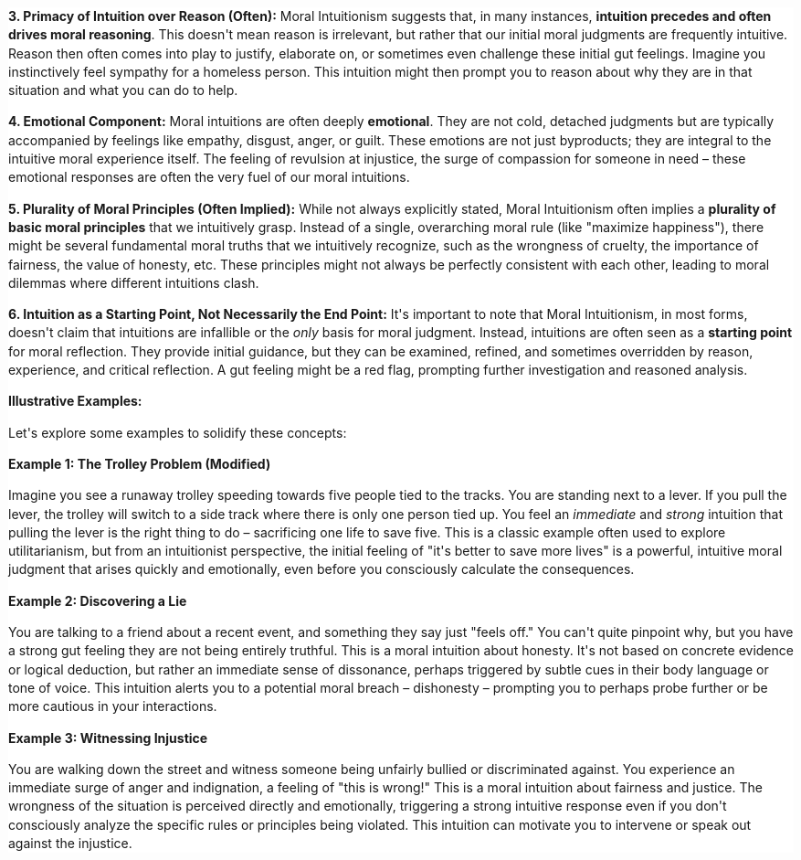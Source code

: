 **3. Primacy of Intuition over Reason (Often):** Moral Intuitionism suggests that, in many instances, **intuition precedes and often drives moral reasoning**. This doesn't mean reason is irrelevant, but rather that our initial moral judgments are frequently intuitive.  Reason then often comes into play to justify, elaborate on, or sometimes even challenge these initial gut feelings.  Imagine you instinctively feel sympathy for a homeless person. This intuition might then prompt you to reason about why they are in that situation and what you can do to help.

**4. Emotional Component:** Moral intuitions are often deeply **emotional**. They are not cold, detached judgments but are typically accompanied by feelings like empathy, disgust, anger, or guilt.  These emotions are not just byproducts; they are integral to the intuitive moral experience itself.  The feeling of revulsion at injustice, the surge of compassion for someone in need – these emotional responses are often the very fuel of our moral intuitions.

**5. Plurality of Moral Principles (Often Implied):** While not always explicitly stated, Moral Intuitionism often implies a **plurality of basic moral principles** that we intuitively grasp.  Instead of a single, overarching moral rule (like "maximize happiness"), there might be several fundamental moral truths that we intuitively recognize, such as the wrongness of cruelty, the importance of fairness, the value of honesty, etc. These principles might not always be perfectly consistent with each other, leading to moral dilemmas where different intuitions clash.

**6.  Intuition as a Starting Point, Not Necessarily the End Point:**  It's important to note that Moral Intuitionism, in most forms, doesn't claim that intuitions are infallible or the *only* basis for moral judgment.  Instead, intuitions are often seen as a **starting point** for moral reflection. They provide initial guidance, but they can be examined, refined, and sometimes overridden by reason, experience, and critical reflection.  A gut feeling might be a red flag, prompting further investigation and reasoned analysis.

**Illustrative Examples:**

Let's explore some examples to solidify these concepts:

**Example 1: The Trolley Problem (Modified)**

Imagine you see a runaway trolley speeding towards five people tied to the tracks. You are standing next to a lever. If you pull the lever, the trolley will switch to a side track where there is only one person tied up.  You feel an *immediate* and *strong* intuition that pulling the lever is the right thing to do – sacrificing one life to save five. This is a classic example often used to explore utilitarianism, but from an intuitionist perspective, the initial feeling of "it's better to save more lives" is a powerful, intuitive moral judgment that arises quickly and emotionally, even before you consciously calculate the consequences.

**Example 2:  Discovering a Lie**

You are talking to a friend about a recent event, and something they say just "feels off." You can't quite pinpoint why, but you have a strong gut feeling they are not being entirely truthful. This is a moral intuition about honesty.  It's not based on concrete evidence or logical deduction, but rather an immediate sense of dissonance, perhaps triggered by subtle cues in their body language or tone of voice. This intuition alerts you to a potential moral breach – dishonesty – prompting you to perhaps probe further or be more cautious in your interactions.

**Example 3:  Witnessing Injustice**

You are walking down the street and witness someone being unfairly bullied or discriminated against. You experience an immediate surge of anger and indignation, a feeling of "this is wrong!" This is a moral intuition about fairness and justice. The wrongness of the situation is perceived directly and emotionally, triggering a strong intuitive response even if you don't consciously analyze the specific rules or principles being violated. This intuition can motivate you to intervene or speak out against the injustice.
